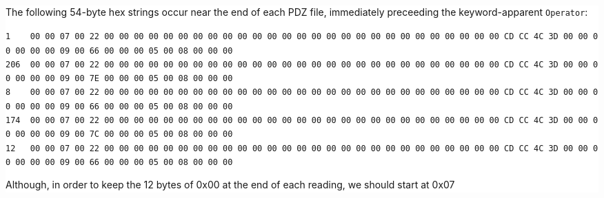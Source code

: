 The following 54-byte hex strings occur near the end of each PDZ file, immediately preceeding the keyword-apparent `Operator`:
```
1    00 00 07 00 22 00 00 00 00 00 00 00 00 00 00 00 00 00 00 00 00 00 00 00 00 00 00 00 00 00 00 00 CD CC 4C 3D 00 00 00 00 00 00 09 00 66 00 00 00 05 00 08 00 00 00
206  00 00 07 00 22 00 00 00 00 00 00 00 00 00 00 00 00 00 00 00 00 00 00 00 00 00 00 00 00 00 00 00 CD CC 4C 3D 00 00 00 00 00 00 09 00 7E 00 00 00 05 00 08 00 00 00
8    00 00 07 00 22 00 00 00 00 00 00 00 00 00 00 00 00 00 00 00 00 00 00 00 00 00 00 00 00 00 00 00 CD CC 4C 3D 00 00 00 00 00 00 09 00 66 00 00 00 05 00 08 00 00 00
174  00 00 07 00 22 00 00 00 00 00 00 00 00 00 00 00 00 00 00 00 00 00 00 00 00 00 00 00 00 00 00 00 CD CC 4C 3D 00 00 00 00 00 00 09 00 7C 00 00 00 05 00 08 00 00 00
12   00 00 07 00 22 00 00 00 00 00 00 00 00 00 00 00 00 00 00 00 00 00 00 00 00 00 00 00 00 00 00 00 CD CC 4C 3D 00 00 00 00 00 00 09 00 66 00 00 00 05 00 08 00 00 00
```
Although, in order to keep the 12 bytes of 0x00 at the end of each reading, we should start at 0x07
